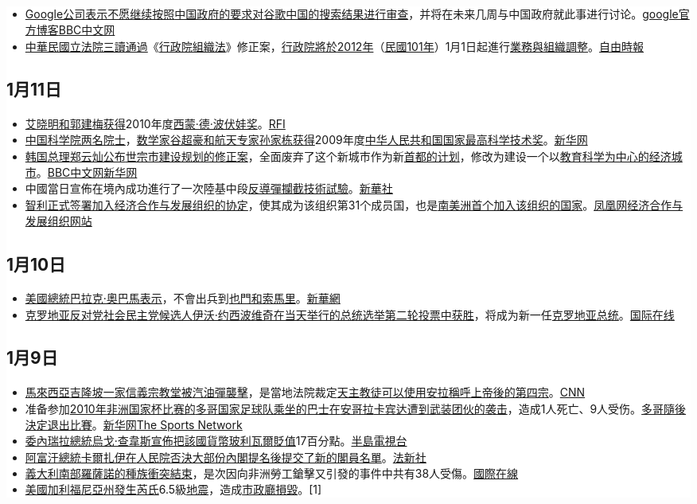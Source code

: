   - [Google公司表示不愿继续按照](../Page/Google公司.md "wikilink")[中国政府的要求对](../Page/中国政府.md "wikilink")[谷歌中国的搜索结果进行](../Page/谷歌中国.md "wikilink")[审查](../Page/中华人民共和国网络审查.md "wikilink")，并将在未来几周与中国政府就此事进行讨论。[google官方博客](http://googleblog.blogspot.com/2010/01/new-approach-to-china.html)[BBC中文网](http://www.bbc.co.uk/zhongwen/simp/china/2010/01/100113_google_china_internet.shtml)
  - [中華民國](../Page/中華民國.md "wikilink")[立法院三讀通過](../Page/立法院.md "wikilink")《[行政院組織法](../Page/行政院組織法.md "wikilink")》修正案，[行政院將於](../Page/行政院.md "wikilink")[2012年](../Page/2012年.md "wikilink")（[民國101年](../Page/民國101年.md "wikilink")）1月1日起進行[業務與組織調整](../Page/行政院功能業務與組織調整.md "wikilink")。[自由時報](https://web.archive.org/web/20100116174247/http://www.libertytimes.com.tw/2010/new/jan/13/today-fo1.htm)

## 1月11日

  - [艾晓明和](../Page/艾晓明.md "wikilink")[郭建梅获得](../Page/郭建梅.md "wikilink")2010年度[西蒙·德·波伏娃奖](../Page/西蒙·德·波伏娃奖.md "wikilink")。[RFI](http://www.rfi.fr/actucn/articles/121/article_18709.asp)
  - [中国科学院两名](../Page/中国科学院.md "wikilink")[院士](../Page/中国科学院院士.md "wikilink")，[数学家](../Page/数学家.md "wikilink")[谷超豪和](../Page/谷超豪.md "wikilink")[航天专家](../Page/航天.md "wikilink")[孙家栋获得](../Page/孙家栋.md "wikilink")2009年度[中华人民共和国国家最高科学技术奖](../Page/中华人民共和国国家最高科学技术奖.md "wikilink")。[新华网](http://news.xinhuanet.com/politics/2010-01/11/content_12789269.htm)
  - [韩国总理](../Page/韩国总理.md "wikilink")[郑云灿公布](../Page/郑云灿.md "wikilink")[世宗市建设规划的修正案](../Page/世宗特別自治市.md "wikilink")，全面废弃了这个新城市作为新[首都的计划](../Page/首都.md "wikilink")，修改为建设一个以[教育](../Page/教育.md "wikilink")[科学为中心的经济城市](../Page/科学.md "wikilink")。[BBC中文网](http://www.bbc.co.uk/zhongwen/simp/world/2010/01/100111_brief_s_korea_capital.shtml)[新华网](http://news.xinhuanet.com/world/2010-01/11/content_12790274.htm)
  - 中國當日宣佈在境內成功進行了一次陸基中段[反導彈攔截技術試驗](../Page/反導彈攔截技術.md "wikilink")。[新華社](http://news.xinhuanet.com/mil/2010-01/11/content_12792325.htm)
  - [智利正式签署加入](../Page/智利.md "wikilink")[经济合作与发展组织的协定](../Page/经济合作与发展组织.md "wikilink")，使其成为该组织第31个成员国，也是[南美洲首个加入该组织的国家](../Page/南美洲.md "wikilink")。[凤凰网](http://finance.ifeng.com/roll/20100112/1697913.shtml)[经济合作与发展组织网站](http://www.oecd.org/document/26/0,3343,en_2649_34487_44365210_1_1_1_1,00.html)

## 1月10日

  - [美國](../Page/美國.md "wikilink")[總統](../Page/美國總統.md "wikilink")[巴拉克·奧巴馬表示](../Page/巴拉克·奧巴馬.md "wikilink")，不會出兵到[也門和](../Page/也門.md "wikilink")[索馬里](../Page/索馬里.md "wikilink")。[新華網](http://news.xinhuanet.com/english/2010-01/11/content_12787268.htm)
  - [克罗地亚反对党](../Page/克罗地亚.md "wikilink")[社会民主党候选人](../Page/克罗地亚社会民主党.md "wikilink")[伊沃·约西波维奇在当天举行的总统选举第二轮投票中获胜](../Page/伊沃·约西波维奇.md "wikilink")，将成为新一任[克罗地亚总统](../Page/克罗地亚总统.md "wikilink")。[国际在线](http://gb.cri.cn/27824/2010/01/11/4865s2728016.htm)

## 1月9日

  - [馬來西亞](../Page/馬來西亞.md "wikilink")[吉隆坡一家](../Page/吉隆坡.md "wikilink")[信義宗教堂被](../Page/信義宗.md "wikilink")[汽油彈襲擊](../Page/汽油彈.md "wikilink")，是當地法院裁定[天主教徒可以使用](../Page/天主教.md "wikilink")[安拉稱呼](../Page/安拉.md "wikilink")[上帝後的第四宗](../Page/上帝.md "wikilink")。[CNN](http://edition.cnn.com/2010/WORLD/asiapcf/01/09/malaysia.churches.attacked/)
  - 准备参加[2010年非洲国家杯比赛的](../Page/2010年非洲国家杯.md "wikilink")[多哥国家足球队乘坐的](../Page/多哥国家足球队.md "wikilink")[巴士在](../Page/巴士.md "wikilink")[安哥拉](../Page/安哥拉.md "wikilink")[卡宾达遭到武装团伙的袭击](../Page/卡宾达.md "wikilink")，造成1人死亡、9人受伤。[多哥隨後決定退出比賽](../Page/多哥.md "wikilink")。[新华网](http://news.xinhuanet.com/sports/2010-01/09/content_12779519.htm)[The
    Sports
    Network](https://web.archive.org/web/20150509184514/http://www.sportsnetwork.com/merge/tsnform.aspx?c=sportsnetwork&page=soc-cup%2Fnews%2Fnews.aspx%3Fid%3D4279155)
  - [委內瑞拉總統](../Page/委內瑞拉.md "wikilink")[烏戈·查韋斯宣佈把該國貨幣](../Page/烏戈·查韋斯.md "wikilink")[玻利瓦爾](../Page/委內瑞拉玻利瓦爾.md "wikilink")[貶值](../Page/貶值.md "wikilink")17百分點。[半島電視台](http://english.aljazeera.net/business/2010/01/20101913615836221.html)
  - [阿富汗總統](../Page/阿富汗.md "wikilink")[卡爾扎伊在](../Page/卡爾扎伊.md "wikilink")[人民院否決大部份內閣提名後提交了新的閣員名單](../Page/阿富汗人民院.md "wikilink")。[法新社](http://www.google.com/hostednews/afp/article/ALeqM5jffTGAhPWjCtqXcS7P61s-WIdJkw)
  - [義大利南部](../Page/義大利.md "wikilink")[羅薩諾的種族衝突結束](../Page/羅薩諾.md "wikilink")，是次因向非洲勞工鎗擊又引發的事件中共有38人受傷。[國際在線](http://gb.cri.cn/27824/2010/01/09/3245s2727241.htm)
  - [美國](../Page/美國.md "wikilink")[加利福尼亞州發生](../Page/加利福尼亞州.md "wikilink")[芮氏](../Page/芮氏.md "wikilink")6.5級[地震](../Page/2010年尤里卡地震.md "wikilink")，造成[市政廳損毀](../Page/市政廳.md "wikilink")。\[1\]
